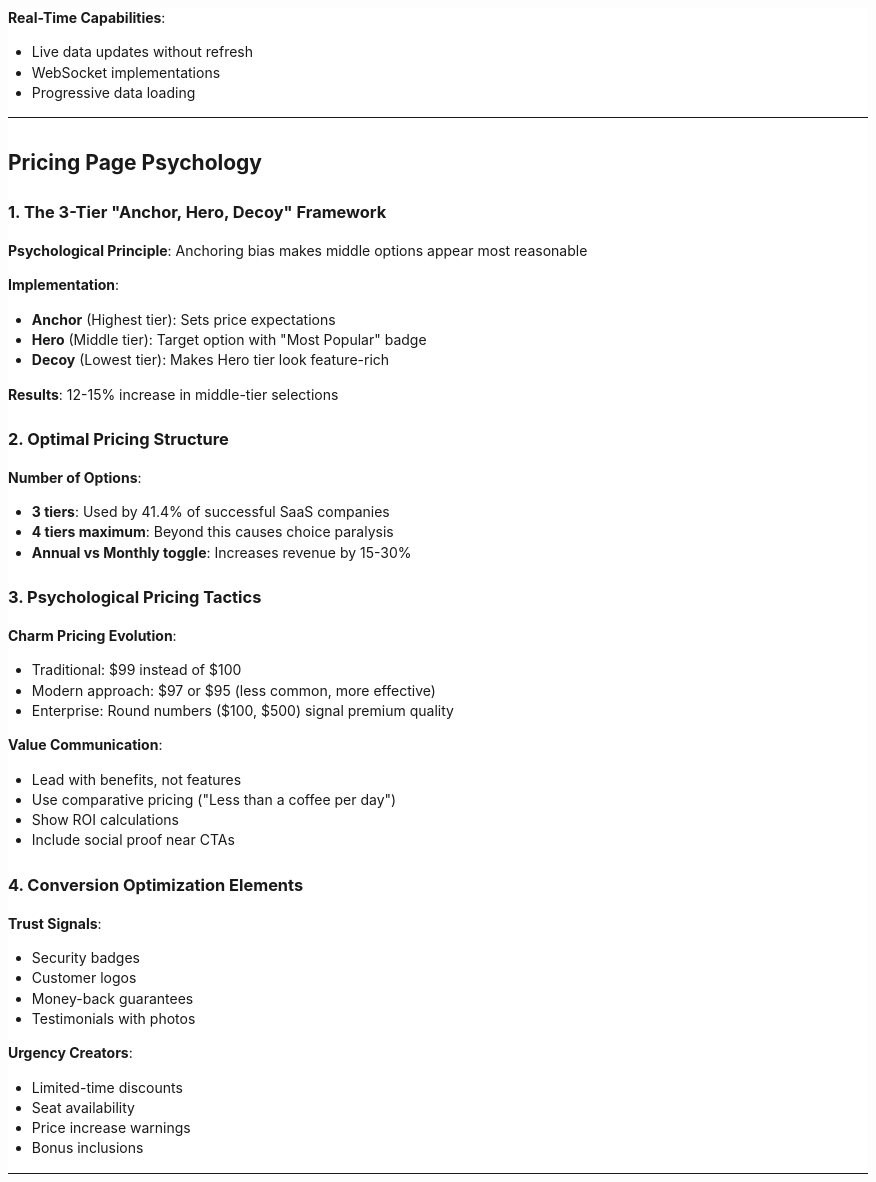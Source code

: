 **Real-Time Capabilities**:
- Live data updates without refresh
- WebSocket implementations
- Progressive data loading

---

## Pricing Page Psychology

### 1. The 3-Tier "Anchor, Hero, Decoy" Framework

**Psychological Principle**: Anchoring bias makes middle options appear most reasonable

**Implementation**:
- **Anchor** (Highest tier): Sets price expectations
- **Hero** (Middle tier): Target option with "Most Popular" badge
- **Decoy** (Lowest tier): Makes Hero tier look feature-rich

**Results**: 12-15% increase in middle-tier selections

### 2. Optimal Pricing Structure

**Number of Options**:
- **3 tiers**: Used by 41.4% of successful SaaS companies
- **4 tiers maximum**: Beyond this causes choice paralysis
- **Annual vs Monthly toggle**: Increases revenue by 15-30%

### 3. Psychological Pricing Tactics

**Charm Pricing Evolution**:
- Traditional: $99 instead of $100
- Modern approach: $97 or $95 (less common, more effective)
- Enterprise: Round numbers ($100, $500) signal premium quality

**Value Communication**:
- Lead with benefits, not features
- Use comparative pricing ("Less than a coffee per day")
- Show ROI calculations
- Include social proof near CTAs

### 4. Conversion Optimization Elements

**Trust Signals**:
- Security badges
- Customer logos
- Money-back guarantees
- Testimonials with photos

**Urgency Creators**:
- Limited-time discounts
- Seat availability
- Price increase warnings
- Bonus inclusions

---